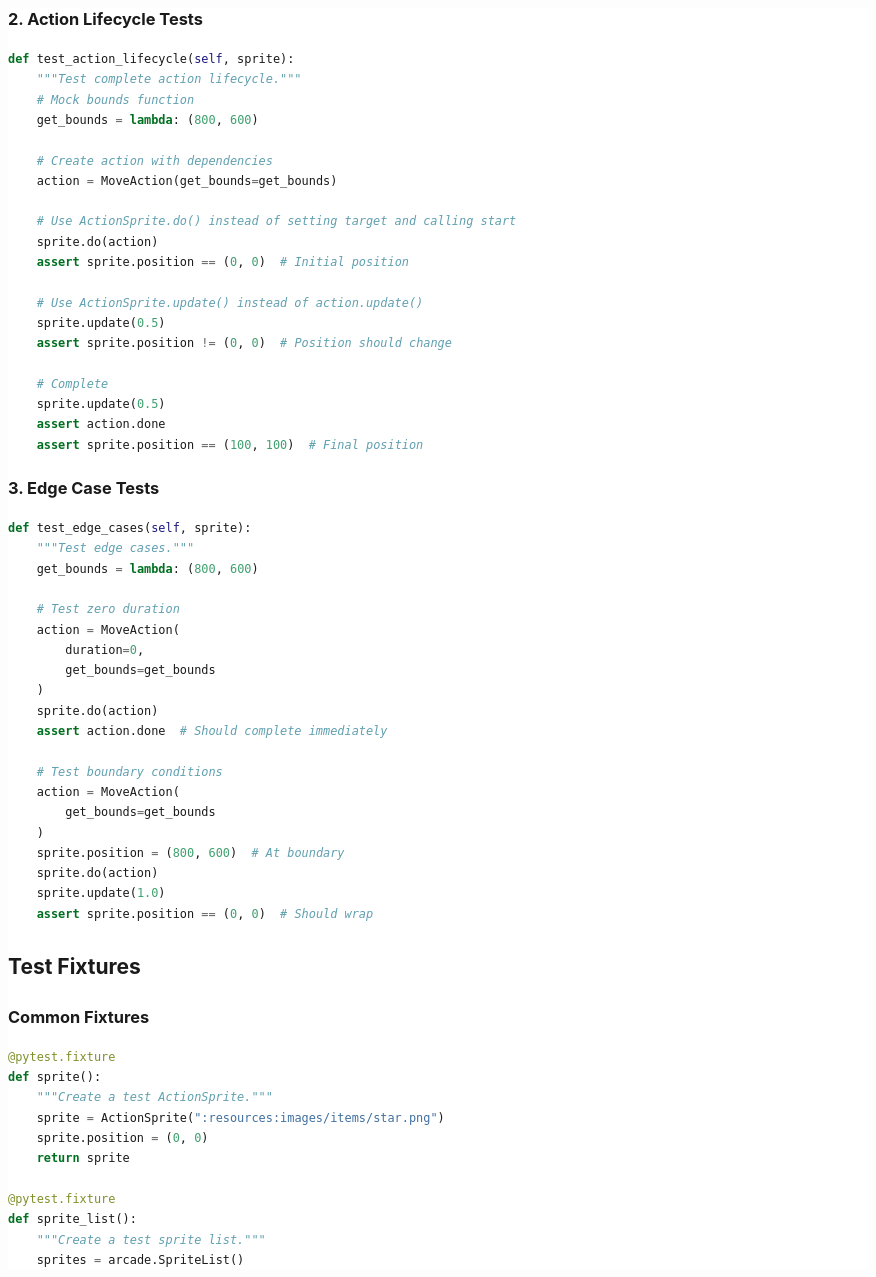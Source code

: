 ### 2. Action Lifecycle Tests
```python
def test_action_lifecycle(self, sprite):
    """Test complete action lifecycle."""
    # Mock bounds function
    get_bounds = lambda: (800, 600)
    
    # Create action with dependencies
    action = MoveAction(get_bounds=get_bounds)
    
    # Use ActionSprite.do() instead of setting target and calling start
    sprite.do(action)
    assert sprite.position == (0, 0)  # Initial position
    
    # Use ActionSprite.update() instead of action.update()
    sprite.update(0.5)
    assert sprite.position != (0, 0)  # Position should change
    
    # Complete
    sprite.update(0.5)
    assert action.done
    assert sprite.position == (100, 100)  # Final position
```

### 3. Edge Case Tests
```python
def test_edge_cases(self, sprite):
    """Test edge cases."""
    get_bounds = lambda: (800, 600)
    
    # Test zero duration
    action = MoveAction(
        duration=0,
        get_bounds=get_bounds
    )
    sprite.do(action)
    assert action.done  # Should complete immediately
    
    # Test boundary conditions
    action = MoveAction(
        get_bounds=get_bounds
    )
    sprite.position = (800, 600)  # At boundary
    sprite.do(action)
    sprite.update(1.0)
    assert sprite.position == (0, 0)  # Should wrap
```

## Test Fixtures

### Common Fixtures
```python
@pytest.fixture
def sprite():
    """Create a test ActionSprite."""
    sprite = ActionSprite(":resources:images/items/star.png")
    sprite.position = (0, 0)
    return sprite

@pytest.fixture
def sprite_list():
    """Create a test sprite list."""
    sprites = arcade.SpriteList()
```